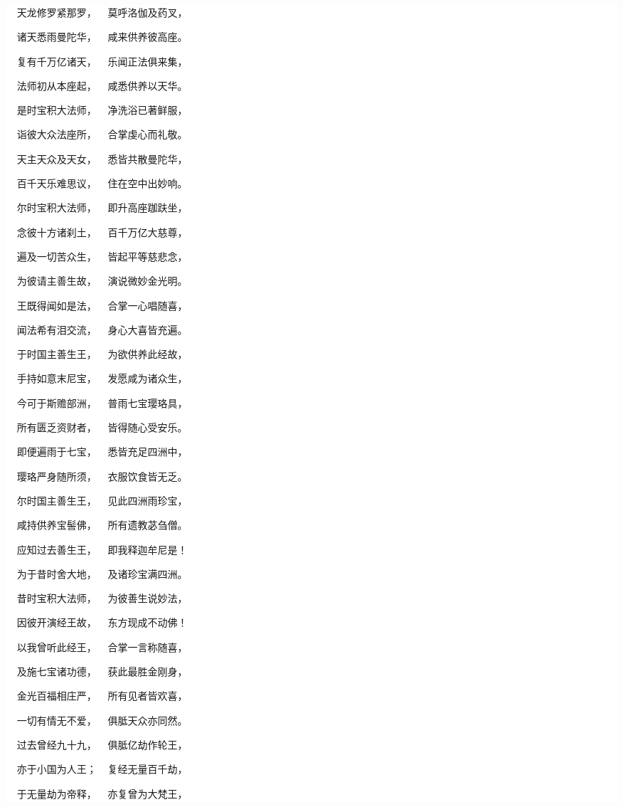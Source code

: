 &nbsp;&nbsp;&nbsp;&nbsp;天龙修罗紧那罗，&nbsp;&nbsp;&nbsp;&nbsp;莫呼洛伽及药叉，

&nbsp;&nbsp;&nbsp;&nbsp;诸天悉雨曼陀华，&nbsp;&nbsp;&nbsp;&nbsp;咸来供养彼高座。

&nbsp;&nbsp;&nbsp;&nbsp;复有千万亿诸天，&nbsp;&nbsp;&nbsp;&nbsp;乐闻正法俱来集，

&nbsp;&nbsp;&nbsp;&nbsp;法师初从本座起，&nbsp;&nbsp;&nbsp;&nbsp;咸悉供养以天华。

&nbsp;&nbsp;&nbsp;&nbsp;是时宝积大法师，&nbsp;&nbsp;&nbsp;&nbsp;净洗浴已著鲜服，

&nbsp;&nbsp;&nbsp;&nbsp;诣彼大众法座所，&nbsp;&nbsp;&nbsp;&nbsp;合掌虔心而礼敬。

&nbsp;&nbsp;&nbsp;&nbsp;天主天众及天女，&nbsp;&nbsp;&nbsp;&nbsp;悉皆共散曼陀华，

&nbsp;&nbsp;&nbsp;&nbsp;百千天乐难思议，&nbsp;&nbsp;&nbsp;&nbsp;住在空中出妙响。

&nbsp;&nbsp;&nbsp;&nbsp;尔时宝积大法师，&nbsp;&nbsp;&nbsp;&nbsp;即升高座跏趺坐，

&nbsp;&nbsp;&nbsp;&nbsp;念彼十方诸刹土，&nbsp;&nbsp;&nbsp;&nbsp;百千万亿大慈尊，

&nbsp;&nbsp;&nbsp;&nbsp;遍及一切苦众生，&nbsp;&nbsp;&nbsp;&nbsp;皆起平等慈悲念，

&nbsp;&nbsp;&nbsp;&nbsp;为彼请主善生故，&nbsp;&nbsp;&nbsp;&nbsp;演说微妙金光明。

&nbsp;&nbsp;&nbsp;&nbsp;王既得闻如是法，&nbsp;&nbsp;&nbsp;&nbsp;合掌一心唱随喜，

&nbsp;&nbsp;&nbsp;&nbsp;闻法希有泪交流，&nbsp;&nbsp;&nbsp;&nbsp;身心大喜皆充遍。

&nbsp;&nbsp;&nbsp;&nbsp;于时国主善生王，&nbsp;&nbsp;&nbsp;&nbsp;为欲供养此经故，

&nbsp;&nbsp;&nbsp;&nbsp;手持如意末尼宝，&nbsp;&nbsp;&nbsp;&nbsp;发愿咸为诸众生，

&nbsp;&nbsp;&nbsp;&nbsp;今可于斯赡部洲，&nbsp;&nbsp;&nbsp;&nbsp;普雨七宝璎珞具，

&nbsp;&nbsp;&nbsp;&nbsp;所有匮乏资财者，&nbsp;&nbsp;&nbsp;&nbsp;皆得随心受安乐。

&nbsp;&nbsp;&nbsp;&nbsp;即便遍雨于七宝，&nbsp;&nbsp;&nbsp;&nbsp;悉皆充足四洲中，

&nbsp;&nbsp;&nbsp;&nbsp;璎珞严身随所须，&nbsp;&nbsp;&nbsp;&nbsp;衣服饮食皆无乏。

&nbsp;&nbsp;&nbsp;&nbsp;尔时国主善生王，&nbsp;&nbsp;&nbsp;&nbsp;见此四洲雨珍宝，

&nbsp;&nbsp;&nbsp;&nbsp;咸持供养宝髻佛，&nbsp;&nbsp;&nbsp;&nbsp;所有遗教苾刍僧。

&nbsp;&nbsp;&nbsp;&nbsp;应知过去善生王，&nbsp;&nbsp;&nbsp;&nbsp;即我释迦牟尼是！

&nbsp;&nbsp;&nbsp;&nbsp;为于昔时舍大地，&nbsp;&nbsp;&nbsp;&nbsp;及诸珍宝满四洲。

&nbsp;&nbsp;&nbsp;&nbsp;昔时宝积大法师，&nbsp;&nbsp;&nbsp;&nbsp;为彼善生说妙法，

&nbsp;&nbsp;&nbsp;&nbsp;因彼开演经王故，&nbsp;&nbsp;&nbsp;&nbsp;东方现成不动佛！

&nbsp;&nbsp;&nbsp;&nbsp;以我曾听此经王，&nbsp;&nbsp;&nbsp;&nbsp;合掌一言称随喜，

&nbsp;&nbsp;&nbsp;&nbsp;及施七宝诸功德，&nbsp;&nbsp;&nbsp;&nbsp;获此最胜金刚身，

&nbsp;&nbsp;&nbsp;&nbsp;金光百福相庄严，&nbsp;&nbsp;&nbsp;&nbsp;所有见者皆欢喜，

&nbsp;&nbsp;&nbsp;&nbsp;一切有情无不爱，&nbsp;&nbsp;&nbsp;&nbsp;俱胝天众亦同然。

&nbsp;&nbsp;&nbsp;&nbsp;过去曾经九十九，&nbsp;&nbsp;&nbsp;&nbsp;俱胝亿劫作轮王，

&nbsp;&nbsp;&nbsp;&nbsp;亦于小国为人王；&nbsp;&nbsp;&nbsp;&nbsp;复经无量百千劫，

&nbsp;&nbsp;&nbsp;&nbsp;于无量劫为帝释，&nbsp;&nbsp;&nbsp;&nbsp;亦复曾为大梵王，
